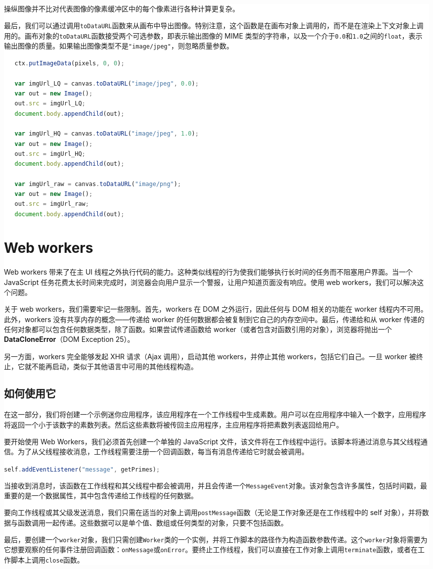 操纵图像并不比对代表图像的像素缓冲区中的每个像素进行各种计算更复杂。

最后，我们可以通过调用`toDataURL`函数来从画布中导出图像。特别注意，这个函数是在画布对象上调用的，而不是在渲染上下文对象上调用的。画布对象的`toDataURL`函数接受两个可选参数，即表示输出图像的 MIME 类型的字符串，以及一个介于`0.0`和`1.0`之间的`float`，表示输出图像的质量。如果输出图像类型不是`"image/jpeg"`，则忽略质量参数。

```js
   ctx.putImageData(pixels, 0, 0);

   var imgUrl_LQ = canvas.toDataURL("image/jpeg", 0.0);
   var out = new Image();
   out.src = imgUrl_LQ;
   document.body.appendChild(out);

   var imgUrl_HQ = canvas.toDataURL("image/jpeg", 1.0);
   var out = new Image();
   out.src = imgUrl_HQ;
   document.body.appendChild(out);

   var imgUrl_raw = canvas.toDataURL("image/png");
   var out = new Image();
   out.src = imgUrl_raw;
   document.body.appendChild(out);
```

# Web workers

Web workers 带来了在主 UI 线程之外执行代码的能力。这种类似线程的行为使我们能够执行长时间的任务而不阻塞用户界面。当一个 JavaScript 任务花费太长时间来完成时，浏览器会向用户显示一个警报，让用户知道页面没有响应。使用 web workers，我们可以解决这个问题。

关于 web workers，我们需要牢记一些限制。首先，workers 在 DOM 之外运行，因此任何与 DOM 相关的功能在 worker 线程内不可用。此外，workers 没有共享内存的概念——传递给 worker 的任何数据都会被复制到它自己的内存空间中。最后，传递给和从 worker 传递的任何对象都可以包含任何数据类型，除了函数。如果尝试传递函数给 worker（或者包含对函数引用的对象），浏览器将抛出一个**DataCloneError**（DOM Exception 25）。

另一方面，workers 完全能够发起 XHR 请求（Ajax 调用），启动其他 workers，并停止其他 workers，包括它们自己。一旦 worker 被终止，它就不能再启动，类似于其他语言中可用的其他线程构造。

## 如何使用它

在这一部分，我们将创建一个示例迷你应用程序，该应用程序在一个工作线程中生成素数。用户可以在应用程序中输入一个数字，应用程序将返回一个小于该数字的素数列表。然后这些素数将被传回主应用程序，主应用程序将把素数列表返回给用户。

要开始使用 Web Workers，我们必须首先创建一个单独的 JavaScript 文件，该文件将在工作线程中运行。该脚本将通过消息与其父线程通信。为了从父线程接收消息，工作线程需要注册一个回调函数，每当有消息传递给它时就会被调用。

```js
self.addEventListener("message", getPrimes);
```

当接收到消息时，该函数在工作线程和其父线程中都会被调用，并且会传递一个`MessageEvent`对象。该对象包含许多属性，包括时间戳，最重要的是一个数据属性，其中包含传递给工作线程的任何数据。

要向工作线程或其父级发送消息，我们只需在适当的对象上调用`postMessage`函数（无论是工作对象还是在工作线程中的 self 对象），并将数据与函数调用一起传递。这些数据可以是单个值、数组或任何类型的对象，只要不包括函数。

最后，要创建一个`worker`对象，我们只需创建`Worker`类的一个实例，并将工作脚本的路径作为构造函数参数传递。这个`worker`对象将需要为它想要观察的任何事件注册回调函数：`onMessage`或`onError`。要终止工作线程，我们可以直接在工作对象上调用`terminate`函数，或者在工作脚本上调用`close`函数。
